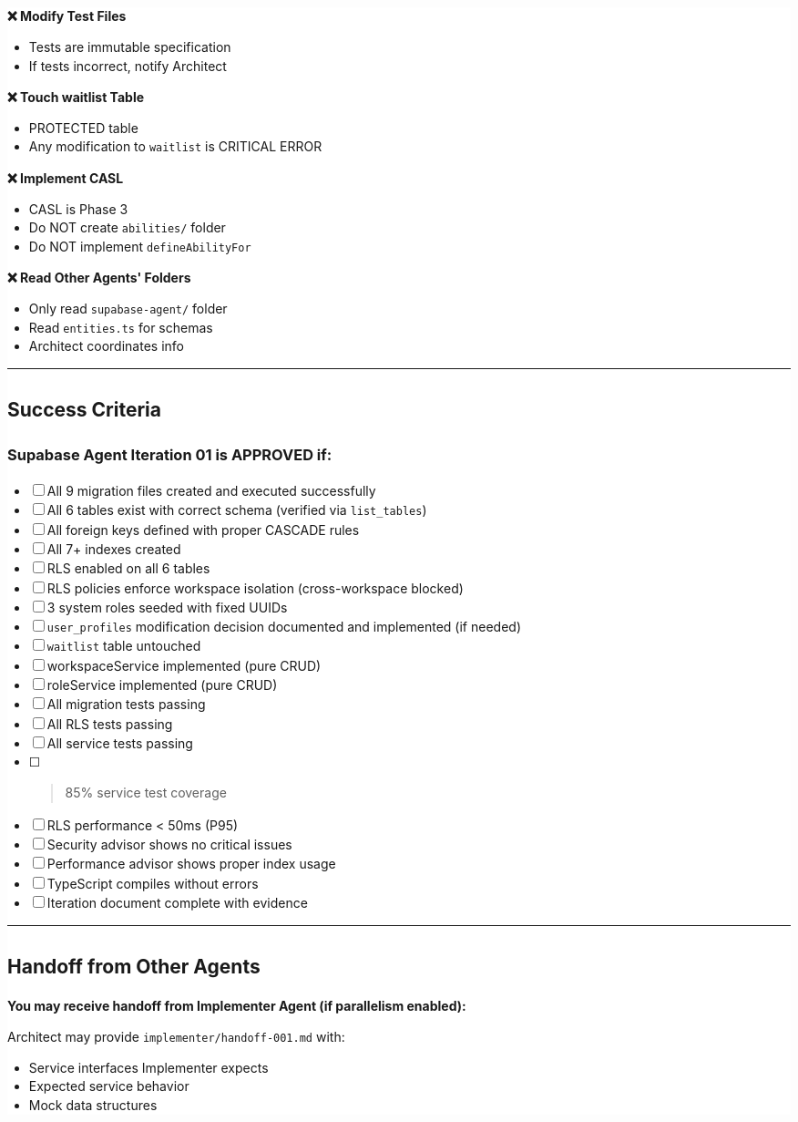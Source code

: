 **❌ Modify Test Files**
- Tests are immutable specification
- If tests incorrect, notify Architect

**❌ Touch waitlist Table**
- PROTECTED table
- Any modification to `waitlist` is CRITICAL ERROR

**❌ Implement CASL**
- CASL is Phase 3
- Do NOT create `abilities/` folder
- Do NOT implement `defineAbilityFor`

**❌ Read Other Agents' Folders**
- Only read `supabase-agent/` folder
- Read `entities.ts` for schemas
- Architect coordinates info

---

## Success Criteria

### Supabase Agent Iteration 01 is APPROVED if:

- [ ] All 9 migration files created and executed successfully
- [ ] All 6 tables exist with correct schema (verified via `list_tables`)
- [ ] All foreign keys defined with proper CASCADE rules
- [ ] All 7+ indexes created
- [ ] RLS enabled on all 6 tables
- [ ] RLS policies enforce workspace isolation (cross-workspace blocked)
- [ ] 3 system roles seeded with fixed UUIDs
- [ ] `user_profiles` modification decision documented and implemented (if needed)
- [ ] `waitlist` table untouched
- [ ] workspaceService implemented (pure CRUD)
- [ ] roleService implemented (pure CRUD)
- [ ] All migration tests passing
- [ ] All RLS tests passing
- [ ] All service tests passing
- [ ] >85% service test coverage
- [ ] RLS performance < 50ms (P95)
- [ ] Security advisor shows no critical issues
- [ ] Performance advisor shows proper index usage
- [ ] TypeScript compiles without errors
- [ ] Iteration document complete with evidence

---

## Handoff from Other Agents

**You may receive handoff from Implementer Agent (if parallelism enabled):**

Architect may provide `implementer/handoff-001.md` with:
- Service interfaces Implementer expects
- Expected service behavior
- Mock data structures
